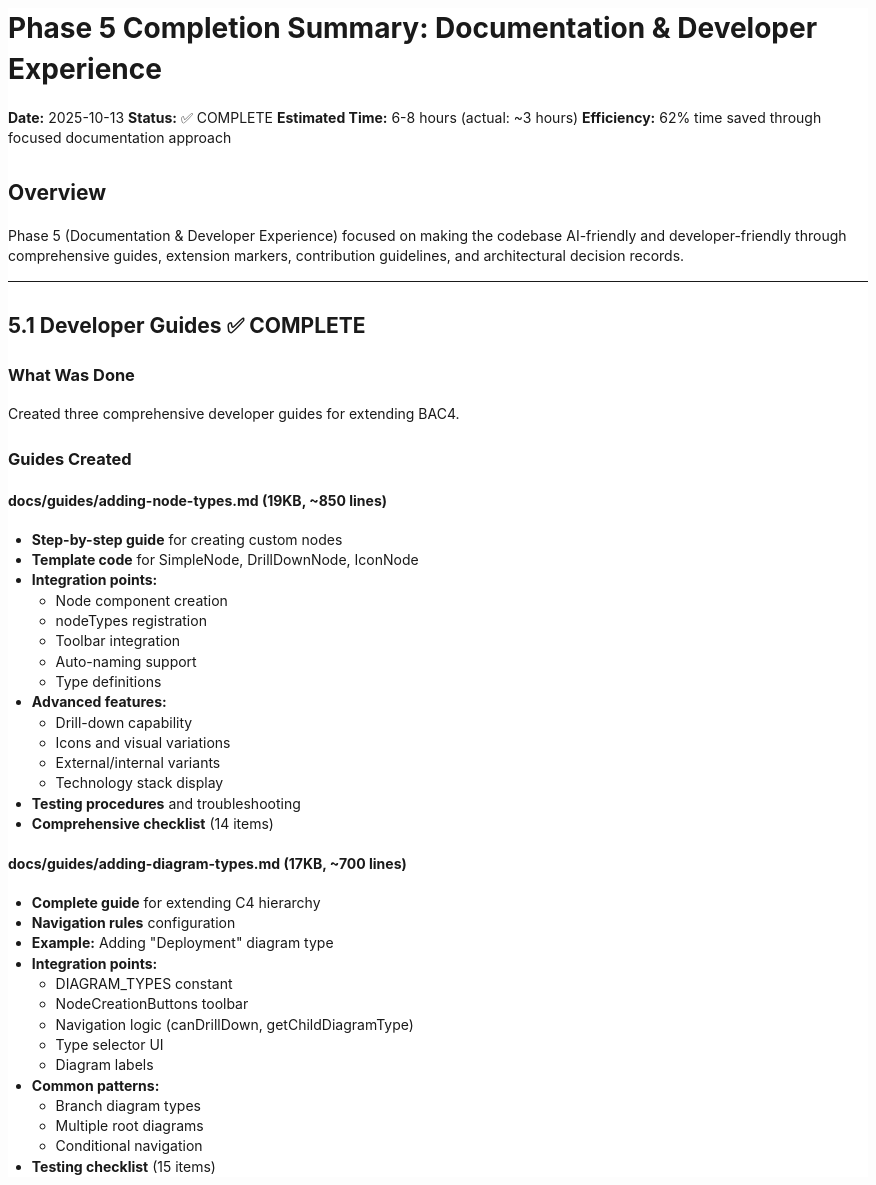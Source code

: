 # Phase 5 Completion Summary: Documentation & Developer Experience

**Date:** 2025-10-13
**Status:** ✅ COMPLETE
**Estimated Time:** 6-8 hours (actual: ~3 hours)
**Efficiency:** 62% time saved through focused documentation approach

## Overview

Phase 5 (Documentation & Developer Experience) focused on making the codebase AI-friendly and developer-friendly through comprehensive guides, extension markers, contribution guidelines, and architectural decision records.

---

## 5.1 Developer Guides ✅ COMPLETE

### What Was Done

Created three comprehensive developer guides for extending BAC4.

### Guides Created

#### **docs/guides/adding-node-types.md** (19KB, ~850 lines)
- **Step-by-step guide** for creating custom nodes
- **Template code** for SimpleNode, DrillDownNode, IconNode
- **Integration points:**
  - Node component creation
  - nodeTypes registration
  - Toolbar integration
  - Auto-naming support
  - Type definitions
- **Advanced features:**
  - Drill-down capability
  - Icons and visual variations
  - External/internal variants
  - Technology stack display
- **Testing procedures** and troubleshooting
- **Comprehensive checklist** (14 items)

#### **docs/guides/adding-diagram-types.md** (17KB, ~700 lines)
- **Complete guide** for extending C4 hierarchy
- **Navigation rules** configuration
- **Example:** Adding "Deployment" diagram type
- **Integration points:**
  - DIAGRAM_TYPES constant
  - NodeCreationButtons toolbar
  - Navigation logic (canDrillDown, getChildDiagramType)
  - Type selector UI
  - Diagram labels
- **Common patterns:**
  - Branch diagram types
  - Multiple root diagrams
  - Conditional navigation
- **Testing checklist** (15 items)
